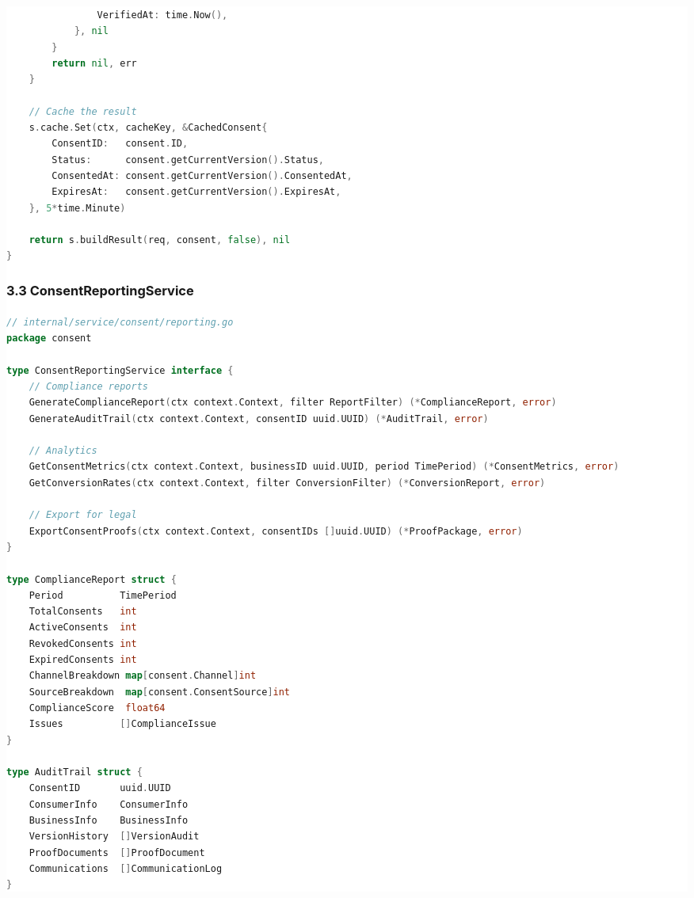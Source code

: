 ```go
                VerifiedAt: time.Now(),
            }, nil
        }
        return nil, err
    }
    
    // Cache the result
    s.cache.Set(ctx, cacheKey, &CachedConsent{
        ConsentID:   consent.ID,
        Status:      consent.getCurrentVersion().Status,
        ConsentedAt: consent.getCurrentVersion().ConsentedAt,
        ExpiresAt:   consent.getCurrentVersion().ExpiresAt,
    }, 5*time.Minute)
    
    return s.buildResult(req, consent, false), nil
}
```

### 3.3 ConsentReportingService

```go
// internal/service/consent/reporting.go
package consent

type ConsentReportingService interface {
    // Compliance reports
    GenerateComplianceReport(ctx context.Context, filter ReportFilter) (*ComplianceReport, error)
    GenerateAuditTrail(ctx context.Context, consentID uuid.UUID) (*AuditTrail, error)
    
    // Analytics
    GetConsentMetrics(ctx context.Context, businessID uuid.UUID, period TimePeriod) (*ConsentMetrics, error)
    GetConversionRates(ctx context.Context, filter ConversionFilter) (*ConversionReport, error)
    
    // Export for legal
    ExportConsentProofs(ctx context.Context, consentIDs []uuid.UUID) (*ProofPackage, error)
}

type ComplianceReport struct {
    Period          TimePeriod
    TotalConsents   int
    ActiveConsents  int
    RevokedConsents int
    ExpiredConsents int
    ChannelBreakdown map[consent.Channel]int
    SourceBreakdown  map[consent.ConsentSource]int
    ComplianceScore  float64
    Issues          []ComplianceIssue
}

type AuditTrail struct {
    ConsentID       uuid.UUID
    ConsumerInfo    ConsumerInfo
    BusinessInfo    BusinessInfo
    VersionHistory  []VersionAudit
    ProofDocuments  []ProofDocument
    Communications  []CommunicationLog
}
```
